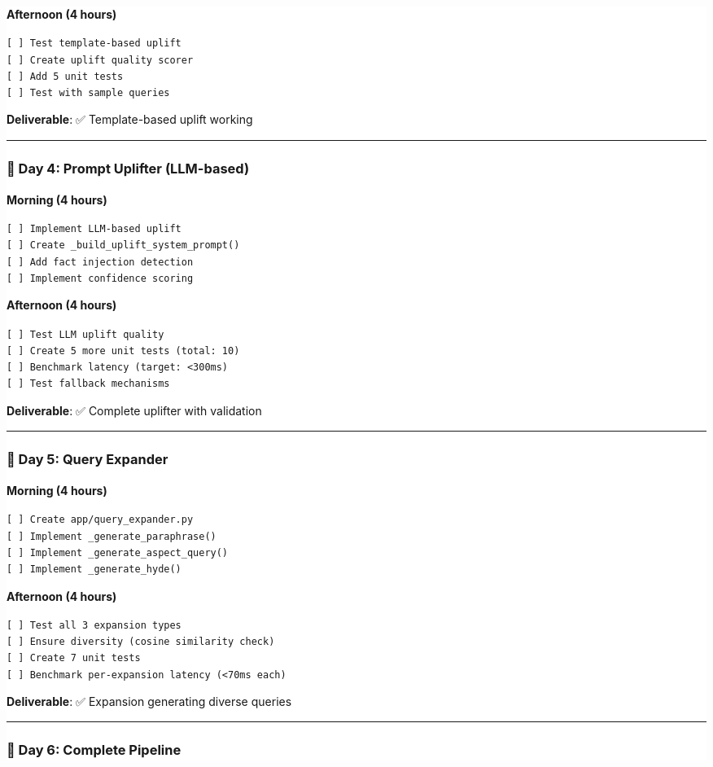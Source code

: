 **Afternoon (4 hours)**
```
[ ] Test template-based uplift
[ ] Create uplift quality scorer
[ ] Add 5 unit tests
[ ] Test with sample queries
```

**Deliverable**: ✅ Template-based uplift working

---

### 📆 Day 4: Prompt Uplifter (LLM-based)

**Morning (4 hours)**
```
[ ] Implement LLM-based uplift
[ ] Create _build_uplift_system_prompt()
[ ] Add fact injection detection
[ ] Implement confidence scoring
```

**Afternoon (4 hours)**
```
[ ] Test LLM uplift quality
[ ] Create 5 more unit tests (total: 10)
[ ] Benchmark latency (target: <300ms)
[ ] Test fallback mechanisms
```

**Deliverable**: ✅ Complete uplifter with validation

---

### 📆 Day 5: Query Expander

**Morning (4 hours)**
```
[ ] Create app/query_expander.py
[ ] Implement _generate_paraphrase()
[ ] Implement _generate_aspect_query()
[ ] Implement _generate_hyde()
```

**Afternoon (4 hours)**
```
[ ] Test all 3 expansion types
[ ] Ensure diversity (cosine similarity check)
[ ] Create 7 unit tests
[ ] Benchmark per-expansion latency (<70ms each)
```

**Deliverable**: ✅ Expansion generating diverse queries

---

### 📆 Day 6: Complete Pipeline
